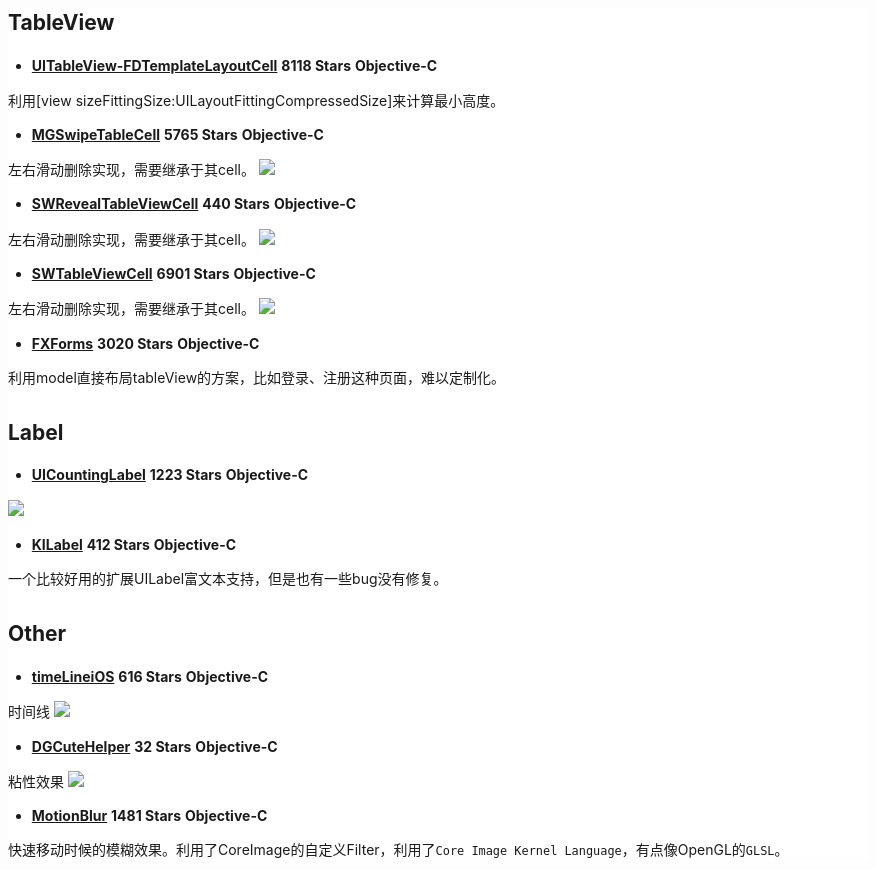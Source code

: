 ## TableView
- **[UITableView-FDTemplateLayoutCell](https://github.com/forkingdog/UITableView-FDTemplateLayoutCell.git)** **8118 Stars** **Objective-C**

利用[view sizeFittingSize:UILayoutFittingCompressedSize]来计算最小高度。

- **[MGSwipeTableCell](https://github.com/MortimerGoro/MGSwipeTableCell.git)** **5765 Stars** **Objective-C**

左右滑动删除实现，需要继承于其cell。
![](https://raw.githubusercontent.com/MortimerGoro/MGSwipeTableCell/master/readme-assets/border.gif)

- **[SWRevealTableViewCell](https://github.com/John-Lluch/SWRevealTableViewCell.git)** **440 Stars** **Objective-C**

左右滑动删除实现，需要继承于其cell。
![](https://cloud.githubusercontent.com/assets/1282248/3996276/e64e2efa-2933-11e4-8d4f-1072d6de9b6f.gif)

- **[SWTableViewCell](https://github.com/CEWendel/SWTableViewCell.git)** **6901 Stars** **Objective-C**

左右滑动删除实现，需要继承于其cell。
![](https://camo.githubusercontent.com/c138fcd3df24ae1d91f8bf6feb51a1cf111606a4/687474703a2f2f692e696d6775722e636f6d2f6e6a4b436a4b382e676966)

- **[FXForms](https://github.com/nicklockwood/FXForms.git)** **3020 Stars** **Objective-C**

利用model直接布局tableView的方案，比如登录、注册这种页面，难以定制化。

## Label
- **[UICountingLabel](https://github.com/dataxpress/UICountingLabel.git)** **1223 Stars** **Objective-C**

![](https://github.com/dataxpress/UICountingLabel/raw/master/demo.gif)

- **[KILabel](https://github.com/Krelborn/KILabel.git)** **412 Stars** **Objective-C**

一个比较好用的扩展UILabel富文本支持，但是也有一些bug没有修复。

## Other
- **[timeLineiOS](https://github.com/romaHerman/timeLineiOS.git)** **616 Stars** **Objective-C**

时间线
![](https://github.com/romaHerman/timeLineiOS/raw/master/output_ppeLRI.gif)

- **[DGCuteHelper](https://github.com/Desgard/DGCuteHelper.git)** **32 Stars** **Objective-C**

粘性效果
![](https://github.com/Desgard/DGCuteHelper/raw/master/Image/screenshot.gif)

- **[MotionBlur](https://github.com/fastred/MotionBlur.git)** **1481 Stars** **Objective-C**

快速移动时候的模糊效果。利用了CoreImage的自定义Filter，利用了`Core Image Kernel Language`，有点像OpenGL的`GLSL`。
